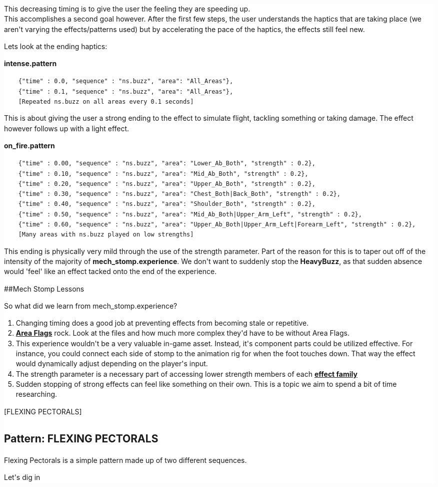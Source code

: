This decreasing timing is to give the user the feeling they are speeding up.  
This accomplishes a second goal however. After the first few steps, the user understands the haptics that are taking place (we aren't varying the effects/patterns used) but by accelerating the pace of the haptics, the effects still feel new.

Lets look at the ending haptics:

**intense.pattern**

		{"time" : 0.0, "sequence" : "ns.buzz", "area": "All_Areas"},  
		{"time" : 0.1, "sequence" : "ns.buzz", "area": "All_Areas"},  
		[Repeated ns.buzz on all areas every 0.1 seconds]  

This is about giving the user a strong ending to the effect to simulate flight, tackling something or taking damage. The effect however follows up with a light effect.

**on_fire.pattern**

		{"time" : 0.00, "sequence" : "ns.buzz", "area": "Lower_Ab_Both", "strength" : 0.2},  
		{"time" : 0.10, "sequence" : "ns.buzz", "area": "Mid_Ab_Both", "strength" : 0.2},  
		{"time" : 0.20, "sequence" : "ns.buzz", "area": "Upper_Ab_Both", "strength" : 0.2},  
		{"time" : 0.30, "sequence" : "ns.buzz", "area": "Chest_Both|Back_Both", "strength" : 0.2},  
		{"time" : 0.40, "sequence" : "ns.buzz", "area": "Shoulder_Both", "strength" : 0.2},  
		{"time" : 0.50, "sequence" : "ns.buzz", "area": "Mid_Ab_Both|Upper_Arm_Left", "strength" : 0.2},  
		{"time" : 0.60, "sequence" : "ns.buzz", "area": "Upper_Ab_Both|Upper_Arm_Left|Forearm_Left", "strength" : 0.2},  
		[Many areas with ns.buzz played on low strengths]

This ending is physically very mild through the use of the strength parameter. Part of the reason for this is to taper out off of the intensity of the majority of **mech_stomp.experience**. We don't want to suddenly stop the **HeavyBuzz**, as that sudden absence would 'feel' like an effect tacked onto the end of the experience.

##Mech Stomp Lessons

So what did we learn from mech_stomp.experience?

1. Changing timing does a good job at preventing effects from becoming stale or repetitive.  
2. **[Area Flags](https://github.com/NullSpaceVR/NullSpace-Chimera-SDK/wiki/Area-Flags)** rock. Look at the files and how much more complex they'd have to be without Area Flags.  
3. This experience wouldn't be a very valuable in-game asset. Instead, it's component parts could be utilized effective. For instance, you could connect each side of stomp to the animation rig for when the foot touches down. That way the effect would dynamically adjust depending on the player's input.
4. The strength parameter is a necessary part of accessing lower strength members of each [**effect family**](https://github.com/NullSpaceVR/NullSpace-Chimera-SDK/wiki/haptic-effects)
5. Sudden stopping of strong effects can feel like something on their own. This is a topic we aim to spend a bit of time researching.

[FLEXING PECTORALS]
## Pattern: FLEXING PECTORALS  

Flexing Pectorals is a simple pattern made up of two different sequences.  

Let's dig in  

